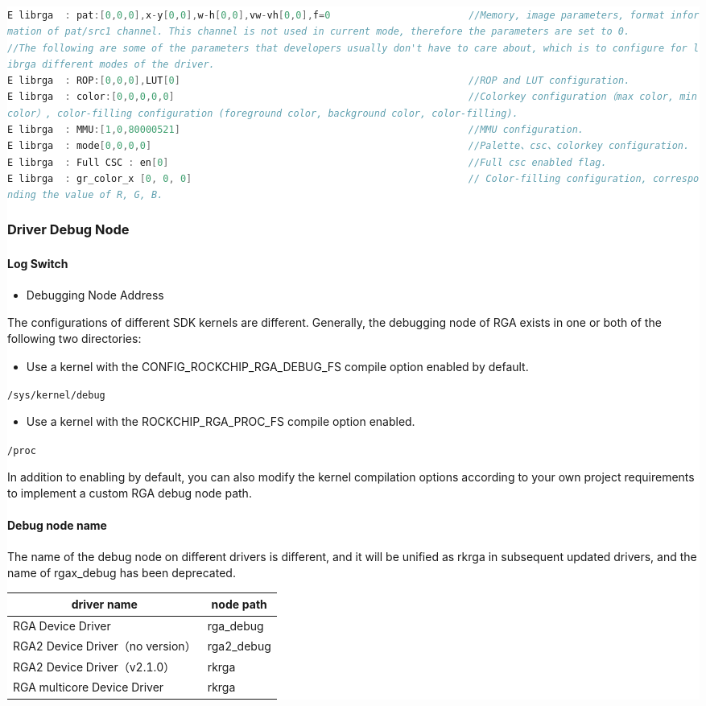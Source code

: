 ```C++
E librga  : pat:[0,0,0],x-y[0,0],w-h[0,0],vw-vh[0,0],f=0						//Memory, image parameters, format information of pat/src1 channel. This channel is not used in current mode, therefore the parameters are set to 0.
//The following are some of the parameters that developers usually don't have to care about, which is to configure for librga different modes of the driver.
E librga  : ROP:[0,0,0],LUT[0]													//ROP and LUT configuration.
E librga  : color:[0,0,0,0,0]													//Colorkey configuration（max color, min color）, color-filling configuration (foreground color, background color, color-filling).
E librga  : MMU:[1,0,80000521]													//MMU configuration.
E librga  : mode[0,0,0,0]														//Palette、csc、colorkey configuration.
E librga  : Full CSC : en[0]													//Full csc enabled flag.
E librga  : gr_color_x [0, 0, 0]												// Color-filling configuration, corresponding the value of R, G, B.
```



### Driver Debug Node

#### Log Switch

- Debugging Node Address

The configurations of different SDK kernels are different. Generally, the debugging node of RGA exists in one or both of the following two directories:

- Use a kernel with the CONFIG_ROCKCHIP_RGA_DEBUG_FS compile option enabled by default.

```
/sys/kernel/debug
```

- Use a kernel with the ROCKCHIP_RGA_PROC_FS compile option enabled.

```
/proc
```

In addition to enabling by default, you can also modify the kernel compilation options according to your own project requirements to implement a custom RGA debug node path.



#### Debug node name

The name of the debug node on different drivers is different, and it will be unified as rkrga in subsequent updated drivers, and the name of rgax_debug has been deprecated.

| driver name                      | node path  |
| -------------------------------- | ---------- |
| RGA Device Driver                | rga_debug  |
| RGA2 Device Driver（no version） | rga2_debug |
| RGA2 Device Driver（v2.1.0）     | rkrga      |
| RGA multicore Device Driver      | rkrga      |
